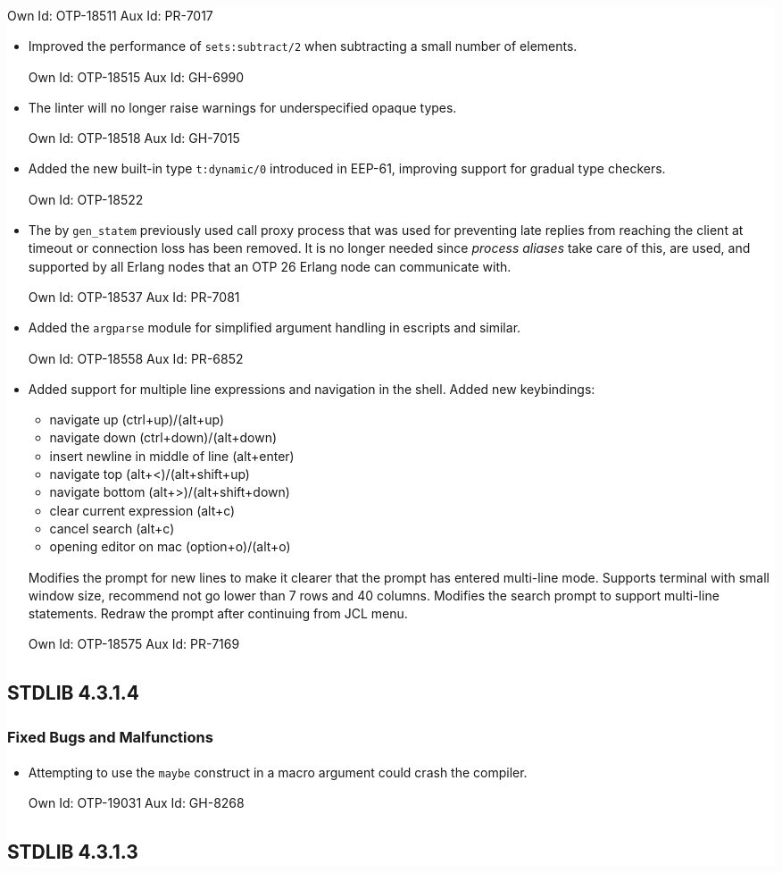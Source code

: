   Own Id: OTP-18511 Aux Id: PR-7017

- Improved the performance of `sets:subtract/2` when subtracting a small number
  of elements.

  Own Id: OTP-18515 Aux Id: GH-6990

- The linter will no longer raise warnings for underspecified opaque types.

  Own Id: OTP-18518 Aux Id: GH-7015

- Added the new built-in type `t:dynamic/0` introduced in EEP-61, improving
  support for gradual type checkers.

  Own Id: OTP-18522

- The by `gen_statem` previously used call proxy process that was used for
  preventing late replies from reaching the client at timeout or connection loss
  has been removed. It is no longer needed since _process aliases_ take care of
  this, are used, and supported by all Erlang nodes that an OTP 26 Erlang node
  can communicate with.

  Own Id: OTP-18537 Aux Id: PR-7081

- Added the `argparse` module for simplified argument handling in escripts and
  similar.

  Own Id: OTP-18558 Aux Id: PR-6852

- Added support for multiple line expressions and navigation in the shell. Added
  new keybindings:

  - navigate up (ctrl+up)/(alt+up)
  - navigate down (ctrl+down)/(alt+down)
  - insert newline in middle of line (alt+enter)
  - navigate top (alt+<)/(alt+shift+up)
  - navigate bottom (alt+>)/(alt+shift+down)
  - clear current expression (alt+c)
  - cancel search (alt+c)
  - opening editor on mac (option+o)/(alt+o)

  Modifies the prompt for new lines to make it clearer that the prompt has
  entered multi-line mode. Supports terminal with small window size, recommend
  not go lower than 7 rows and 40 columns. Modifies the search prompt to support
  multi-line statements. Redraw the prompt after continuing from JCL menu.

  Own Id: OTP-18575 Aux Id: PR-7169

## STDLIB 4.3.1.4

### Fixed Bugs and Malfunctions

* Attempting to use the `maybe` construct in a macro argument could crash the compiler.

  Own Id: OTP-19031 Aux Id: GH-8268

## STDLIB 4.3.1.3
